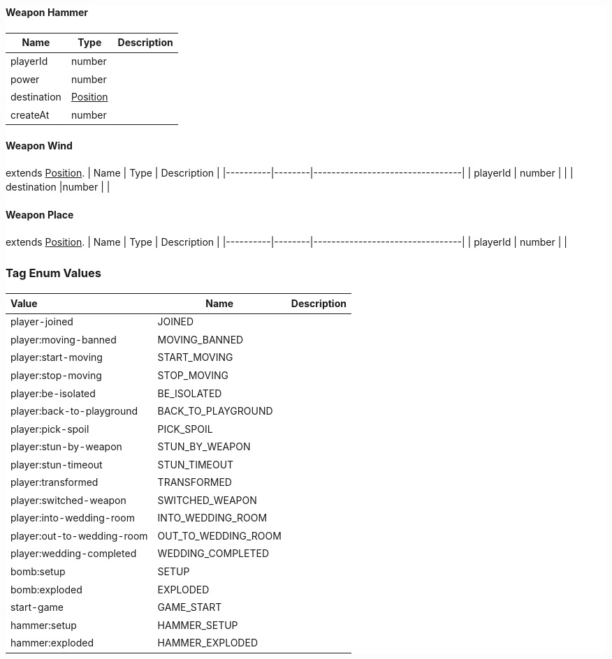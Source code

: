 #### Weapon Hammer

| Name        | Type                  | Description |
| ----------- | --------------------- | ----------- |
| playerId    | number                |             |
| power       | number                |             |
| destination | [Position](#position) |             |
| createAt    | number                |             |

#### Weapon Wind

extends [Position](#position).
| Name | Type | Description |
|----------|--------|---------------------------------|
| playerId | number | |
| destination |number | |

#### Weapon Place

extends [Position](#position).
| Name | Type | Description |
|----------|--------|---------------------------------|
| playerId | number | |

### Tag Enum Values

| Value                      | Name                | Description |
| :------------------------- | ------------------- | ----------- |
| player-joined              | JOINED              |             |
| player:moving-banned       | MOVING_BANNED       |             |
| player:start-moving        | START_MOVING        |             |
| player:stop-moving         | STOP_MOVING         |             |
| player:be-isolated         | BE_ISOLATED         |             |
| player:back-to-playground  | BACK_TO_PLAYGROUND  |             |
| player:pick-spoil          | PICK_SPOIL          |             |
| player:stun-by-weapon      | STUN_BY_WEAPON      |             |
| player:stun-timeout        | STUN_TIMEOUT        |             |
| player:transformed         | TRANSFORMED         |             |
| player:switched-weapon     | SWITCHED_WEAPON     |             |
| player:into-wedding-room   | INTO_WEDDING_ROOM   |             |
| player:out-to-wedding-room | OUT_TO_WEDDING_ROOM |             |
| player:wedding-completed   | WEDDING_COMPLETED   |             |
| bomb:setup                 | SETUP               |             |
| bomb:exploded              | EXPLODED            |             |
| start-game                 | GAME_START          |             |
| hammer:setup               | HAMMER_SETUP        |             |
| hammer:exploded            | HAMMER_EXPLODED     |             |